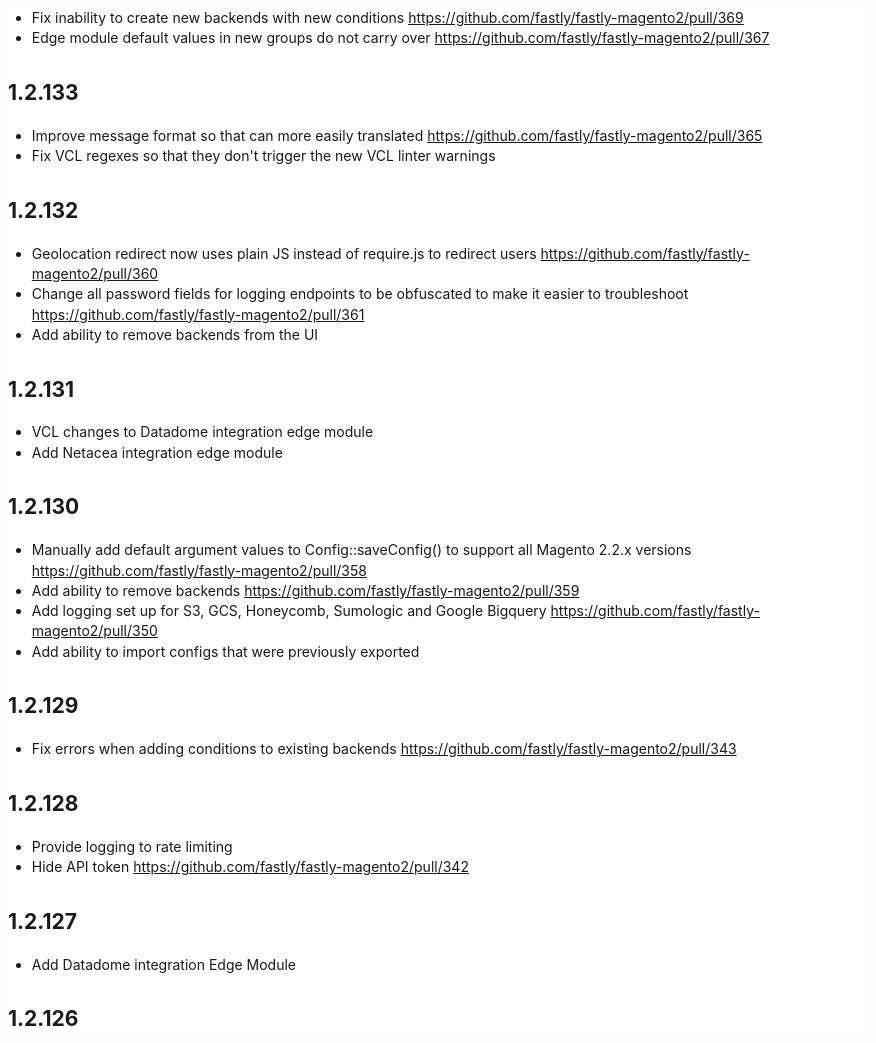- Fix inability to create new backends with new conditions https://github.com/fastly/fastly-magento2/pull/369
- Edge module default values in new groups do not carry over https://github.com/fastly/fastly-magento2/pull/367 

## 1.2.133

- Improve message format so that can more easily translated https://github.com/fastly/fastly-magento2/pull/365
- Fix VCL regexes so that they don't trigger the new VCL linter warnings

## 1.2.132

- Geolocation redirect now uses plain JS instead of require.js to redirect users https://github.com/fastly/fastly-magento2/pull/360
- Change all password fields for logging endpoints to be obfuscated to make it easier to troubleshoot https://github.com/fastly/fastly-magento2/pull/361
- Add ability to remove backends from the UI

## 1.2.131

- VCL changes to Datadome integration edge module
- Add Netacea integration edge module

## 1.2.130

- Manually add default argument values to Config::saveConfig() to support all Magento 2.2.x versions https://github.com/fastly/fastly-magento2/pull/358
- Add ability to remove backends https://github.com/fastly/fastly-magento2/pull/359
- Add logging set up for S3, GCS, Honeycomb, Sumologic and Google Bigquery https://github.com/fastly/fastly-magento2/pull/350
- Add ability to import configs that were previously exported

## 1.2.129

- Fix errors when adding conditions to existing backends https://github.com/fastly/fastly-magento2/pull/343

## 1.2.128

- Provide logging to rate limiting
- Hide API token https://github.com/fastly/fastly-magento2/pull/342

## 1.2.127

- Add Datadome integration Edge Module

## 1.2.126

